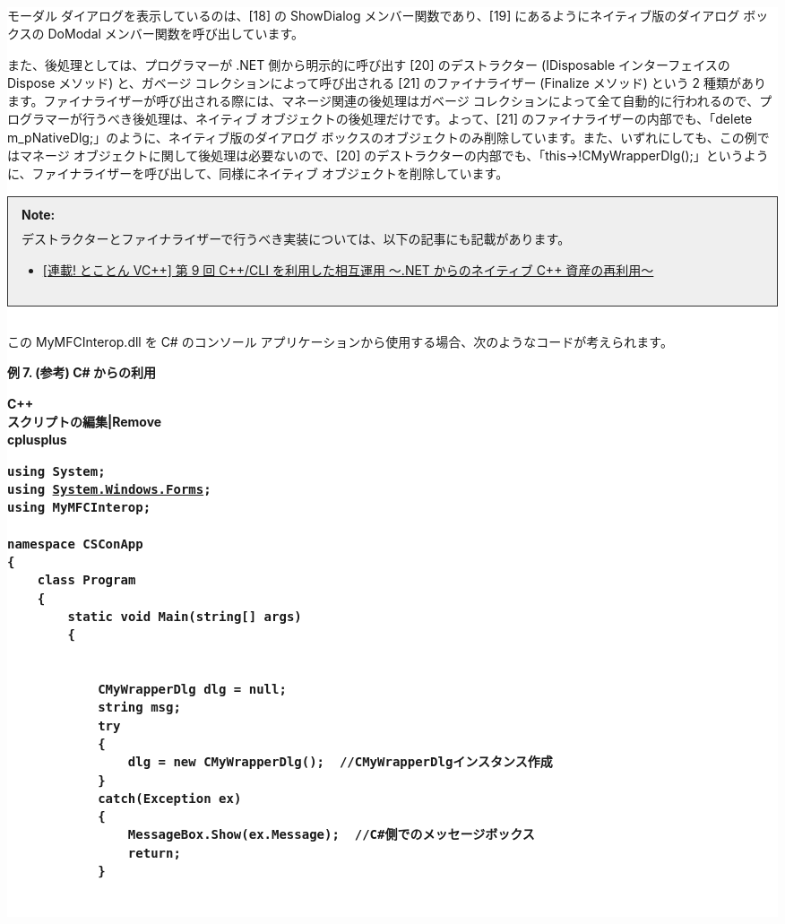 <p>モーダル ダイアログを表示しているのは、[18] の ShowDialog メンバー関数であり、[19] にあるようにネイティブ版のダイアログ ボックスの DoModal メンバー関数を呼び出しています。</p>
<p>また、後処理としては、プログラマーが .NET 側から明示的に呼び出す [20] のデストラクター (IDisposable インターフェイスの Dispose メソッド) と、ガベージ コレクションによって呼び出される [21] のファイナライザー (Finalize メソッド) という 2 種類があります。ファイナライザーが呼び出される際には、マネージ関連の後処理はガベージ コレクションによって全て自動的に行われるので、プログラマーが行うべき後処理は、ネイティブ オブジェクトの後処理だけです。よって、[21]
 のファイナライザーの内部でも、「delete m_pNativeDlg;」のように、ネイティブ版のダイアログ ボックスのオブジェクトのみ削除しています。また、いずれにしても、この例ではマネージ オブジェクトに関して後処理は必要ないので、[20] のデストラクターの内部でも、「this-&gt;!CMyWrapperDlg();」というように、ファイナライザーを呼び出して、同様にネイティブ オブジェクトを削除しています。</p>
<div style="padding:0pt 15px 15px; margin:0pt 0pt 30px; background-color:#efefef; border:1px solid #333333">
<h4 style="margin:0.75em 0pt -0.5em">Note:</h4>
<p>デストラクターとファイナライザーで行うべき実装については、以下の記事にも記載があります。</p>
<ul>
<li><a href="http://code.msdn.microsoft.com/VisualC-a1dc1f1d">[連載! とことん VC&#43;&#43;] 第 9 回 C&#43;&#43;/CLI を利用した相互運用 ～.NET からのネイティブ C&#43;&#43; 資産の再利用～</a>
</li></ul>
</div>
<p>この MyMFCInterop.dll を C# のコンソール アプリケーションから使用する場合、次のようなコードが考えられます。</p>
<p><strong>例 7. (参考) C# からの利用</strong></p>
<strong>
<div class="scriptcode">
<div class="pluginEditHolder" pluginCommand="mceScriptCode">
<div class="title"><span>C&#43;&#43;</span></div>
<div class="pluginLinkHolder"><span class="pluginEditHolderLink">スクリプトの編集</span>|<span class="pluginRemoveHolderLink">Remove</span></div>
<span class="hidden">cplusplus</span>

<div class="preview">
<pre class="cplusplus"><span class="cpp__keyword">using</span>&nbsp;System;&nbsp;
<span class="cpp__keyword">using</span>&nbsp;<a class="libraryLink" href="http://msdn.microsoft.com/ja-JP/library/System.Windows.Forms.aspx" target="_blank" title="Auto generated link to System.Windows.Forms">System.Windows.Forms</a>;&nbsp;
<span class="cpp__keyword">using</span>&nbsp;MyMFCInterop;&nbsp;
&nbsp;
<span class="cpp__keyword">namespace</span>&nbsp;CSConApp&nbsp;
{&nbsp;
&nbsp;&nbsp;&nbsp;&nbsp;<span class="cpp__keyword">class</span>&nbsp;Program&nbsp;
&nbsp;&nbsp;&nbsp;&nbsp;{&nbsp;
&nbsp;&nbsp;&nbsp;&nbsp;&nbsp;&nbsp;&nbsp;&nbsp;<span class="cpp__keyword">static</span>&nbsp;<span class="cpp__keyword">void</span>&nbsp;Main(<span class="cpp__datatype">string</span>[]&nbsp;args)&nbsp;
&nbsp;&nbsp;&nbsp;&nbsp;&nbsp;&nbsp;&nbsp;&nbsp;{&nbsp;
&nbsp;&nbsp;&nbsp;&nbsp;&nbsp;&nbsp;&nbsp;&nbsp;&nbsp;&nbsp;&nbsp;&nbsp;&nbsp;
&nbsp;
&nbsp;&nbsp;&nbsp;&nbsp;&nbsp;&nbsp;&nbsp;&nbsp;&nbsp;&nbsp;&nbsp;&nbsp;CMyWrapperDlg&nbsp;dlg&nbsp;=&nbsp;null;&nbsp;
&nbsp;&nbsp;&nbsp;&nbsp;&nbsp;&nbsp;&nbsp;&nbsp;&nbsp;&nbsp;&nbsp;&nbsp;<span class="cpp__datatype">string</span>&nbsp;msg;&nbsp;
&nbsp;&nbsp;&nbsp;&nbsp;&nbsp;&nbsp;&nbsp;&nbsp;&nbsp;&nbsp;&nbsp;&nbsp;<span class="cpp__keyword">try</span>&nbsp;
&nbsp;&nbsp;&nbsp;&nbsp;&nbsp;&nbsp;&nbsp;&nbsp;&nbsp;&nbsp;&nbsp;&nbsp;{&nbsp;
&nbsp;&nbsp;&nbsp;&nbsp;&nbsp;&nbsp;&nbsp;&nbsp;&nbsp;&nbsp;&nbsp;&nbsp;&nbsp;&nbsp;&nbsp;&nbsp;dlg&nbsp;=&nbsp;<span class="cpp__keyword">new</span>&nbsp;CMyWrapperDlg();&nbsp;&nbsp;<span class="cpp__com">//CMyWrapperDlgインスタンス作成</span>&nbsp;
&nbsp;&nbsp;&nbsp;&nbsp;&nbsp;&nbsp;&nbsp;&nbsp;&nbsp;&nbsp;&nbsp;&nbsp;}&nbsp;
&nbsp;&nbsp;&nbsp;&nbsp;&nbsp;&nbsp;&nbsp;&nbsp;&nbsp;&nbsp;&nbsp;&nbsp;<span class="cpp__keyword">catch</span>(Exception&nbsp;ex)&nbsp;
&nbsp;&nbsp;&nbsp;&nbsp;&nbsp;&nbsp;&nbsp;&nbsp;&nbsp;&nbsp;&nbsp;&nbsp;{&nbsp;
&nbsp;&nbsp;&nbsp;&nbsp;&nbsp;&nbsp;&nbsp;&nbsp;&nbsp;&nbsp;&nbsp;&nbsp;&nbsp;&nbsp;&nbsp;&nbsp;MessageBox.Show(ex.Message);&nbsp;&nbsp;<span class="cpp__com">//C#側でのメッセージボックス</span>&nbsp;
&nbsp;&nbsp;&nbsp;&nbsp;&nbsp;&nbsp;&nbsp;&nbsp;&nbsp;&nbsp;&nbsp;&nbsp;&nbsp;&nbsp;&nbsp;&nbsp;<span class="cpp__keyword">return</span>;&nbsp;
&nbsp;&nbsp;&nbsp;&nbsp;&nbsp;&nbsp;&nbsp;&nbsp;&nbsp;&nbsp;&nbsp;&nbsp;}&nbsp;